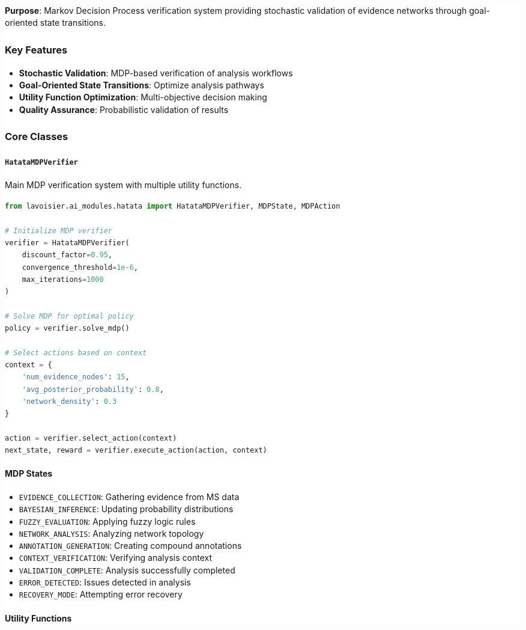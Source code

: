 **Purpose**: Markov Decision Process verification system providing stochastic validation of evidence networks through goal-oriented state transitions.

### Key Features

- **Stochastic Validation**: MDP-based verification of analysis workflows
- **Goal-Oriented State Transitions**: Optimize analysis pathways
- **Utility Function Optimization**: Multi-objective decision making
- **Quality Assurance**: Probabilistic validation of results

### Core Classes

#### `HatataMDPVerifier`
Main MDP verification system with multiple utility functions.

```python
from lavoisier.ai_modules.hatata import HatataMDPVerifier, MDPState, MDPAction

# Initialize MDP verifier
verifier = HatataMDPVerifier(
    discount_factor=0.95,
    convergence_threshold=1e-6,
    max_iterations=1000
)

# Solve MDP for optimal policy
policy = verifier.solve_mdp()

# Select actions based on context
context = {
    'num_evidence_nodes': 15,
    'avg_posterior_probability': 0.8,
    'network_density': 0.3
}

action = verifier.select_action(context)
next_state, reward = verifier.execute_action(action, context)
```

#### MDP States

- `EVIDENCE_COLLECTION`: Gathering evidence from MS data
- `BAYESIAN_INFERENCE`: Updating probability distributions
- `FUZZY_EVALUATION`: Applying fuzzy logic rules
- `NETWORK_ANALYSIS`: Analyzing network topology
- `ANNOTATION_GENERATION`: Creating compound annotations
- `CONTEXT_VERIFICATION`: Verifying analysis context
- `VALIDATION_COMPLETE`: Analysis successfully completed
- `ERROR_DETECTED`: Issues detected in analysis
- `RECOVERY_MODE`: Attempting error recovery

#### Utility Functions
